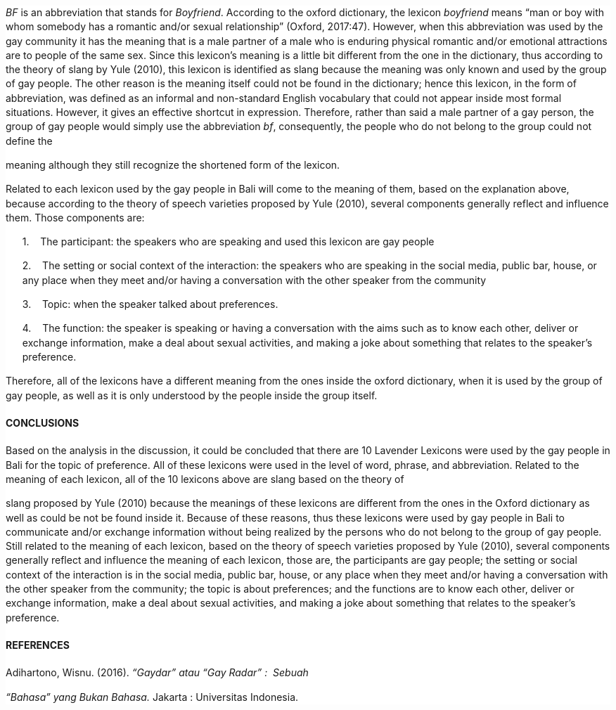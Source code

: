 <p><span class="font3" style="font-style:italic;">BF</span><span class="font3"> is an abbreviation that stands for </span><span class="font3" style="font-style:italic;">Boyfriend</span><span class="font3">. According to the oxford dictionary, the lexicon </span><span class="font3" style="font-style:italic;">boyfriend</span><span class="font3"> means “man or boy with whom somebody has a romantic and/or sexual relationship” (Oxford, 2017:47). However, when this abbreviation was used by the gay community it has the meaning that is a male partner of a male who is enduring physical romantic and/or emotional attractions are to people of the same sex. Since this lexicon’s meaning is a little bit different from the one in the dictionary, thus according to the theory of slang by Yule (2010), this lexicon is identified as slang because the meaning was only known and used by the group of gay people. The other reason is the meaning itself could not be found in the dictionary; hence this lexicon, in the form of abbreviation, was defined as an informal and non-standard English vocabulary that could not appear inside most formal situations. However, it gives an effective shortcut in expression. Therefore, rather than said a male partner of a gay person, the group of gay people would simply use the abbreviation </span><span class="font3" style="font-style:italic;">bf</span><span class="font3">, consequently, the people who do not belong to the group could not define the</span></p>
<p><span class="font3">meaning although they still recognize the shortened form of the lexicon.</span></p>
<p><span class="font3">Related to each lexicon used by the gay people in Bali will come to the meaning of them, based on the explanation above, because according to the theory of speech varieties proposed by Yule (2010), several components generally reflect and influence them. Those components are:</span></p>
<ul style="list-style:none;"><li>
<p><span class="font3">1. &nbsp;&nbsp;&nbsp;The participant: the speakers who are speaking and used this lexicon are gay people</span></p></li>
<li>
<p><span class="font3">2. &nbsp;&nbsp;&nbsp;The setting or social context of the interaction: the speakers who are speaking in the social media, public bar, house, or any place when they meet and/or having a conversation with the other speaker from the community</span></p></li>
<li>
<p><span class="font3">3. &nbsp;&nbsp;&nbsp;Topic: when the speaker talked about preferences.</span></p></li>
<li>
<p><span class="font3">4. &nbsp;&nbsp;&nbsp;The function: the speaker is speaking or having a conversation with the aims such as to know each other, deliver or exchange information, make a deal about sexual activities, and making a joke about something that relates to the speaker’s preference.</span></p></li></ul>
<p><span class="font3">Therefore, all of the lexicons have a different meaning from the ones inside the oxford dictionary, when it is used by the group of gay people, as well as it is only understood by the people inside the group itself.</span></p>
<h4><a name="bookmark42"></a><span class="font3" style="font-weight:bold;"><a name="bookmark43"></a>CONCLUSIONS</span></h4>
<p><span class="font3">Based on the analysis in the discussion, it could be concluded that there are 10 Lavender Lexicons were used by the gay people in Bali for the topic of preference. All of these lexicons were used in the level of word, phrase, and abbreviation. Related to the meaning of each lexicon, all of the 10 lexicons above are slang based on the theory of</span></p>
<p><span class="font3">slang proposed by Yule (2010) because the meanings of these lexicons are different from the ones in the Oxford dictionary as well as could be not be found inside it. Because of these reasons, thus these lexicons were used by gay people in Bali to communicate and/or exchange information without being realized by the persons who do not belong to the group of gay people. Still related to the meaning of each lexicon, based on the theory of speech varieties proposed by Yule (2010), several components generally reflect and influence the meaning of each lexicon, those are, the participants are gay people; the setting or social context of the interaction is in the social media, public bar, house, or any place when they meet and/or having a conversation with the other speaker from the community; the topic is about preferences; and the functions are to know each other, deliver or exchange information, make a deal about sexual activities, and making a joke about something that relates to the speaker’s preference.</span></p>
<h4><a name="bookmark44"></a><span class="font3" style="font-weight:bold;"><a name="bookmark45"></a>REFERENCES</span></h4>
<p><span class="font3">Adihartono, Wisnu. (2016). </span><span class="font3" style="font-style:italic;">“Gaydar” atau “Gay Radar” : &nbsp;Sebuah</span></p>
<p><span class="font3" style="font-style:italic;">“Bahasa” yang Bukan Bahasa. </span><span class="font3">Jakarta : Universitas Indonesia.</span></p>